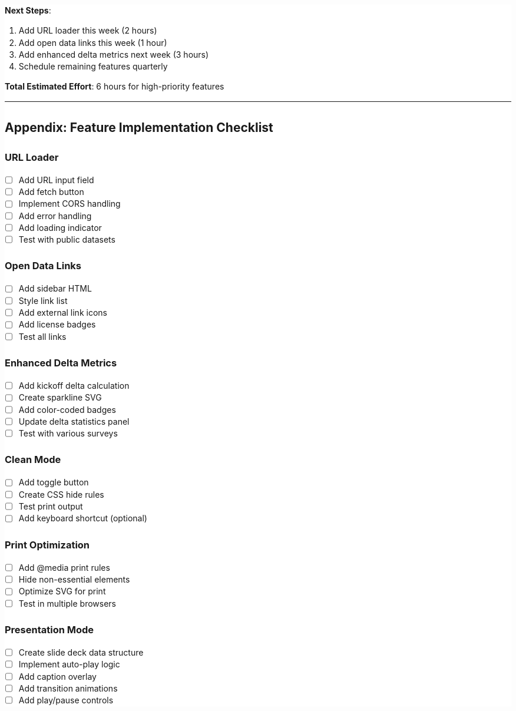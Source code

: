 **Next Steps**:
1. Add URL loader this week (2 hours)
2. Add open data links this week (1 hour)
3. Add enhanced delta metrics next week (3 hours)
4. Schedule remaining features quarterly

**Total Estimated Effort**: 6 hours for high-priority features

---

## Appendix: Feature Implementation Checklist

### URL Loader
- [ ] Add URL input field
- [ ] Add fetch button
- [ ] Implement CORS handling
- [ ] Add error handling
- [ ] Add loading indicator
- [ ] Test with public datasets

### Open Data Links
- [ ] Add sidebar HTML
- [ ] Style link list
- [ ] Add external link icons
- [ ] Add license badges
- [ ] Test all links

### Enhanced Delta Metrics
- [ ] Add kickoff delta calculation
- [ ] Create sparkline SVG
- [ ] Add color-coded badges
- [ ] Update delta statistics panel
- [ ] Test with various surveys

### Clean Mode
- [ ] Add toggle button
- [ ] Create CSS hide rules
- [ ] Test print output
- [ ] Add keyboard shortcut (optional)

### Print Optimization
- [ ] Add @media print rules
- [ ] Hide non-essential elements
- [ ] Optimize SVG for print
- [ ] Test in multiple browsers

### Presentation Mode
- [ ] Create slide deck data structure
- [ ] Implement auto-play logic
- [ ] Add caption overlay
- [ ] Add transition animations
- [ ] Add play/pause controls
